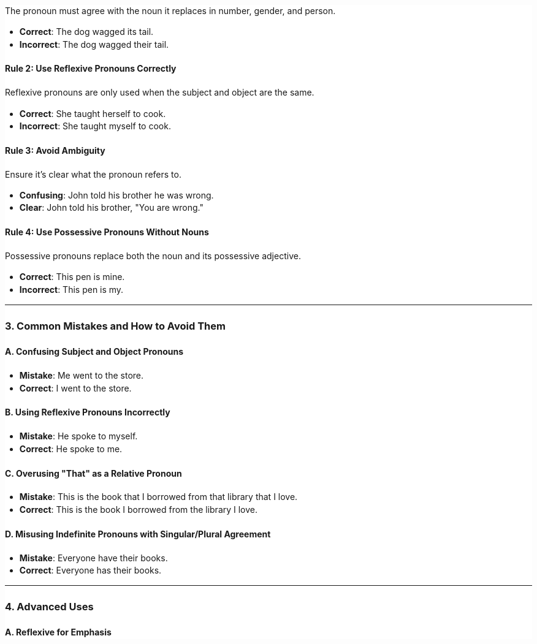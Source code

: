 The pronoun must agree with the noun it replaces in number, gender, and person.

- **Correct**: The dog wagged its tail.
- **Incorrect**: The dog wagged their tail.

#### **Rule 2: Use Reflexive Pronouns Correctly**

Reflexive pronouns are only used when the subject and object are the same.

- **Correct**: She taught herself to cook.
- **Incorrect**: She taught myself to cook.

#### **Rule 3: Avoid Ambiguity**

Ensure it’s clear what the pronoun refers to.

- **Confusing**: John told his brother he was wrong.
- **Clear**: John told his brother, "You are wrong."

#### **Rule 4: Use Possessive Pronouns Without Nouns**

Possessive pronouns replace both the noun and its possessive adjective.

- **Correct**: This pen is mine.
- **Incorrect**: This pen is my.

------

### **3. Common Mistakes and How to Avoid Them**

#### **A. Confusing Subject and Object Pronouns**

- **Mistake**: Me went to the store.
- **Correct**: I went to the store.

#### **B. Using Reflexive Pronouns Incorrectly**

- **Mistake**: He spoke to myself.
- **Correct**: He spoke to me.

#### **C. Overusing "That" as a Relative Pronoun**

- **Mistake**: This is the book that I borrowed from that library that I love.
- **Correct**: This is the book I borrowed from the library I love.

#### **D. Misusing Indefinite Pronouns with Singular/Plural Agreement**

- **Mistake**: Everyone have their books.
- **Correct**: Everyone has their books.

------

### **4. Advanced Uses**

#### **A. Reflexive for Emphasis**

